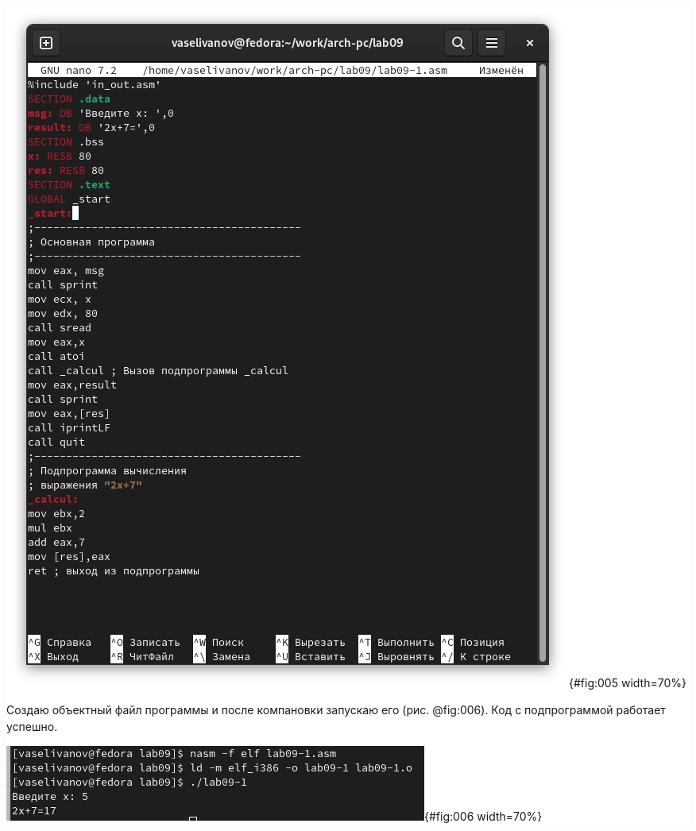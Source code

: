 ![Редактирование файла](image/5.png){#fig:005 width=70%}

Создаю объектный файл программы и после компановки запускаю его (рис. @fig:006). Код с подпрограммой работает успешно.

![Запуск программы](image/6.png){#fig:006 width=70%}
